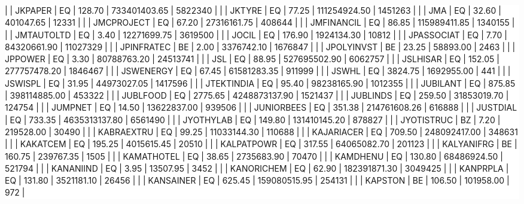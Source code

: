 |  | JKPAPER | EQ | 128.70 | 733401403.65 | 5822340 |
|  | JKTYRE | EQ | 77.25 | 111254924.50 | 1451263 |
|  | JMA | EQ | 32.60 | 401047.65 | 12331 |
|  | JMCPROJECT | EQ | 67.20 | 27316161.75 | 408644 |
|  | JMFINANCIL | EQ | 86.85 | 115989411.85 | 1340155 |
|  | JMTAUTOLTD | EQ | 3.40 | 12271699.75 | 3619500 |
|  | JOCIL | EQ | 176.90 | 1924134.30 | 10812 |
|  | JPASSOCIAT | EQ | 7.70 | 84320661.90 | 11027329 |
|  | JPINFRATEC | BE | 2.00 | 3376742.10 | 1676847 |
|  | JPOLYINVST | BE | 23.25 | 58893.00 | 2463 |
|  | JPPOWER | EQ | 3.30 | 80788763.20 | 24513741 |
|  | JSL | EQ | 88.95 | 527695502.90 | 6062757 |
|  | JSLHISAR | EQ | 152.05 | 277757478.20 | 1846467 |
|  | JSWENERGY | EQ | 67.45 | 61581283.35 | 911999 |
|  | JSWHL | EQ | 3824.75 | 1692955.00 | 441 |
|  | JSWISPL | EQ | 31.95 | 44973027.05 | 1417596 |
|  | JTEKTINDIA | EQ | 95.40 | 98238165.90 | 1012355 |
|  | JUBILANT | EQ | 875.85 | 398114885.00 | 453322 |
|  | JUBLFOOD | EQ | 2775.65 | 4248873137.90 | 1521437 |
|  | JUBLINDS | EQ | 259.50 | 31853019.70 | 124754 |
|  | JUMPNET | EQ | 14.50 | 13622837.00 | 939506 |
|  | JUNIORBEES | EQ | 351.38 | 214761608.26 | 616888 |
|  | JUSTDIAL | EQ | 733.35 | 4635313137.80 | 6561490 |
|  | JYOTHYLAB | EQ | 149.80 | 131410145.20 | 878827 |
|  | JYOTISTRUC | BZ | 7.20 | 219528.00 | 30490 |
|  | KABRAEXTRU | EQ | 99.25 | 11033144.30 | 110688 |
|  | KAJARIACER | EQ | 709.50 | 248092417.00 | 348631 |
|  | KAKATCEM | EQ | 195.25 | 4015615.45 | 20510 |
|  | KALPATPOWR | EQ | 317.55 | 64065082.70 | 201123 |
|  | KALYANIFRG | BE | 160.75 | 239767.35 | 1505 |
|  | KAMATHOTEL | EQ | 38.65 | 2735683.90 | 70470 |
|  | KAMDHENU | EQ | 130.80 | 68486924.50 | 521794 |
|  | KANANIIND | EQ | 3.95 | 13507.95 | 3452 |
|  | KANORICHEM | EQ | 62.90 | 182391871.30 | 3049425 |
|  | KANPRPLA | EQ | 131.80 | 3521181.10 | 26456 |
|  | KANSAINER | EQ | 625.45 | 159080515.95 | 254131 |
|  | KAPSTON | BE | 106.50 | 101958.00 | 972 |